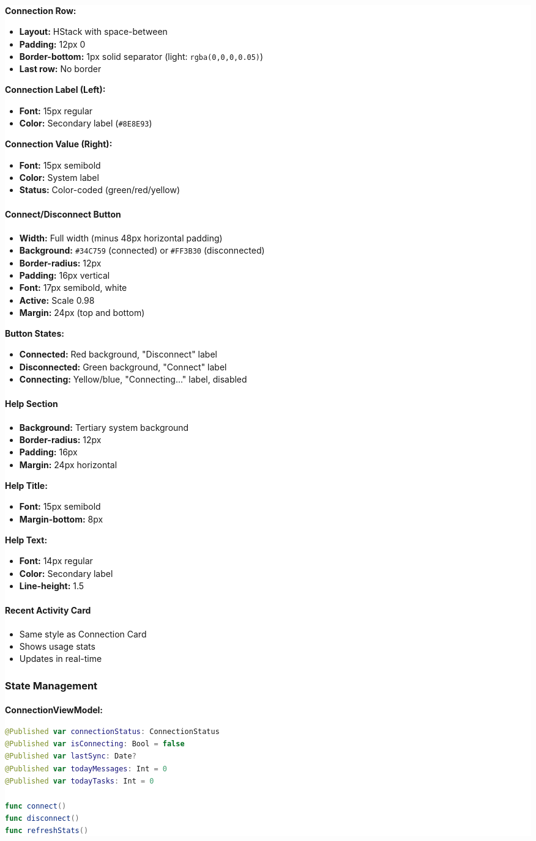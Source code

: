 **Connection Row:**
- **Layout:** HStack with space-between
- **Padding:** 12px 0
- **Border-bottom:** 1px solid separator (light: `rgba(0,0,0,0.05)`)
- **Last row:** No border

**Connection Label (Left):**
- **Font:** 15px regular
- **Color:** Secondary label (`#8E8E93`)

**Connection Value (Right):**
- **Font:** 15px semibold
- **Color:** System label
- **Status:** Color-coded (green/red/yellow)

#### Connect/Disconnect Button
- **Width:** Full width (minus 48px horizontal padding)
- **Background:** `#34C759` (connected) or `#FF3B30` (disconnected)
- **Border-radius:** 12px
- **Padding:** 16px vertical
- **Font:** 17px semibold, white
- **Active:** Scale 0.98
- **Margin:** 24px (top and bottom)

**Button States:**
- **Connected:** Red background, "Disconnect" label
- **Disconnected:** Green background, "Connect" label
- **Connecting:** Yellow/blue, "Connecting..." label, disabled

#### Help Section
- **Background:** Tertiary system background
- **Border-radius:** 12px
- **Padding:** 16px
- **Margin:** 24px horizontal

**Help Title:**
- **Font:** 15px semibold
- **Margin-bottom:** 8px

**Help Text:**
- **Font:** 14px regular
- **Color:** Secondary label
- **Line-height:** 1.5

#### Recent Activity Card
- Same style as Connection Card
- Shows usage stats
- Updates in real-time

### State Management

**ConnectionViewModel:**
```swift
@Published var connectionStatus: ConnectionStatus
@Published var isConnecting: Bool = false
@Published var lastSync: Date?
@Published var todayMessages: Int = 0
@Published var todayTasks: Int = 0

func connect()
func disconnect()
func refreshStats()
```
